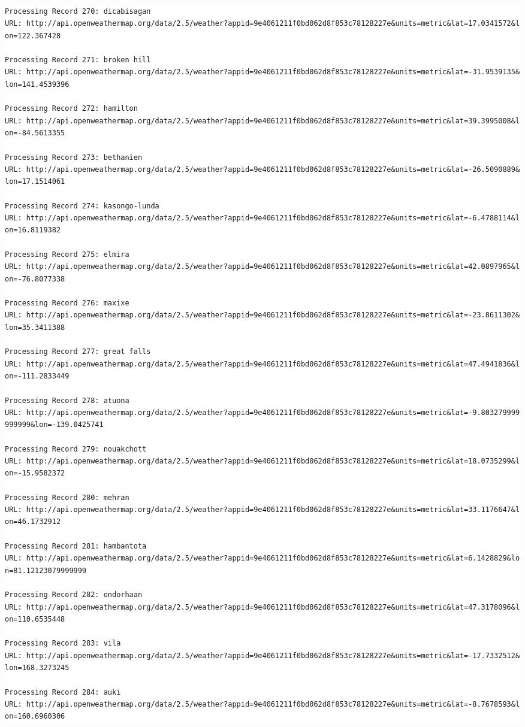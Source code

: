     Processing Record 270: dicabisagan
    URL: http://api.openweathermap.org/data/2.5/weather?appid=9e4061211f0bd062d8f853c78128227e&units=metric&lat=17.0341572&lon=122.367428
    
    Processing Record 271: broken hill
    URL: http://api.openweathermap.org/data/2.5/weather?appid=9e4061211f0bd062d8f853c78128227e&units=metric&lat=-31.9539135&lon=141.4539396
    
    Processing Record 272: hamilton
    URL: http://api.openweathermap.org/data/2.5/weather?appid=9e4061211f0bd062d8f853c78128227e&units=metric&lat=39.3995008&lon=-84.5613355
    
    Processing Record 273: bethanien
    URL: http://api.openweathermap.org/data/2.5/weather?appid=9e4061211f0bd062d8f853c78128227e&units=metric&lat=-26.5090889&lon=17.1514061
    
    Processing Record 274: kasongo-lunda
    URL: http://api.openweathermap.org/data/2.5/weather?appid=9e4061211f0bd062d8f853c78128227e&units=metric&lat=-6.4788114&lon=16.8119382
    
    Processing Record 275: elmira
    URL: http://api.openweathermap.org/data/2.5/weather?appid=9e4061211f0bd062d8f853c78128227e&units=metric&lat=42.0897965&lon=-76.8077338
    
    Processing Record 276: maxixe
    URL: http://api.openweathermap.org/data/2.5/weather?appid=9e4061211f0bd062d8f853c78128227e&units=metric&lat=-23.8611302&lon=35.3411388
    
    Processing Record 277: great falls
    URL: http://api.openweathermap.org/data/2.5/weather?appid=9e4061211f0bd062d8f853c78128227e&units=metric&lat=47.4941836&lon=-111.2833449
    
    Processing Record 278: atuona
    URL: http://api.openweathermap.org/data/2.5/weather?appid=9e4061211f0bd062d8f853c78128227e&units=metric&lat=-9.803279999999999&lon=-139.0425741
    
    Processing Record 279: nouakchott
    URL: http://api.openweathermap.org/data/2.5/weather?appid=9e4061211f0bd062d8f853c78128227e&units=metric&lat=18.0735299&lon=-15.9582372
    
    Processing Record 280: mehran
    URL: http://api.openweathermap.org/data/2.5/weather?appid=9e4061211f0bd062d8f853c78128227e&units=metric&lat=33.1176647&lon=46.1732912
    
    Processing Record 281: hambantota
    URL: http://api.openweathermap.org/data/2.5/weather?appid=9e4061211f0bd062d8f853c78128227e&units=metric&lat=6.1428829&lon=81.12123079999999
    
    Processing Record 282: ondorhaan
    URL: http://api.openweathermap.org/data/2.5/weather?appid=9e4061211f0bd062d8f853c78128227e&units=metric&lat=47.3178096&lon=110.6535448
    
    Processing Record 283: vila
    URL: http://api.openweathermap.org/data/2.5/weather?appid=9e4061211f0bd062d8f853c78128227e&units=metric&lat=-17.7332512&lon=168.3273245
    
    Processing Record 284: auki
    URL: http://api.openweathermap.org/data/2.5/weather?appid=9e4061211f0bd062d8f853c78128227e&units=metric&lat=-8.7678593&lon=160.6960306
    